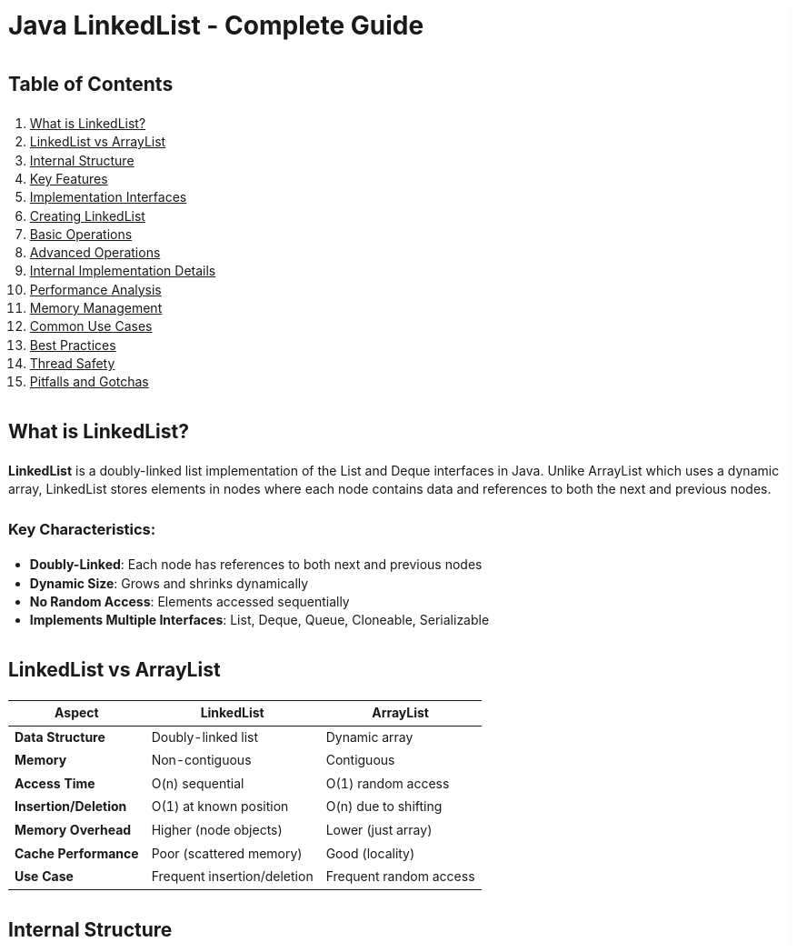 # Java LinkedList - Complete Guide

## Table of Contents
1. [What is LinkedList?](#what-is-linkedlist)
2. [LinkedList vs ArrayList](#linkedlist-vs-arraylist)
3. [Internal Structure](#internal-structure)
4. [Key Features](#key-features)
5. [Implementation Interfaces](#implementation-interfaces)
6. [Creating LinkedList](#creating-linkedlist)
7. [Basic Operations](#basic-operations)
8. [Advanced Operations](#advanced-operations)
9. [Internal Implementation Details](#internal-implementation-details)
10. [Performance Analysis](#performance-analysis)
11. [Memory Management](#memory-management)
12. [Common Use Cases](#common-use-cases)
13. [Best Practices](#best-practices)
14. [Thread Safety](#thread-safety)
15. [Pitfalls and Gotchas](#pitfalls-and-gotchas)

## What is LinkedList?

**LinkedList** is a doubly-linked list implementation of the List and Deque interfaces in Java. Unlike ArrayList which uses a dynamic array, LinkedList stores elements in nodes where each node contains data and references to both the next and previous nodes.

### Key Characteristics:
- **Doubly-Linked**: Each node has references to both next and previous nodes
- **Dynamic Size**: Grows and shrinks dynamically
- **No Random Access**: Elements accessed sequentially
- **Implements Multiple Interfaces**: List, Deque, Queue, Cloneable, Serializable

## LinkedList vs ArrayList

| Aspect | LinkedList | ArrayList |
|--------|------------|-----------|
| **Data Structure** | Doubly-linked list | Dynamic array |
| **Memory** | Non-contiguous | Contiguous |
| **Access Time** | O(n) sequential | O(1) random access |
| **Insertion/Deletion** | O(1) at known position | O(n) due to shifting |
| **Memory Overhead** | Higher (node objects) | Lower (just array) |
| **Cache Performance** | Poor (scattered memory) | Good (locality) |
| **Use Case** | Frequent insertion/deletion | Frequent random access |

## Internal Structure
